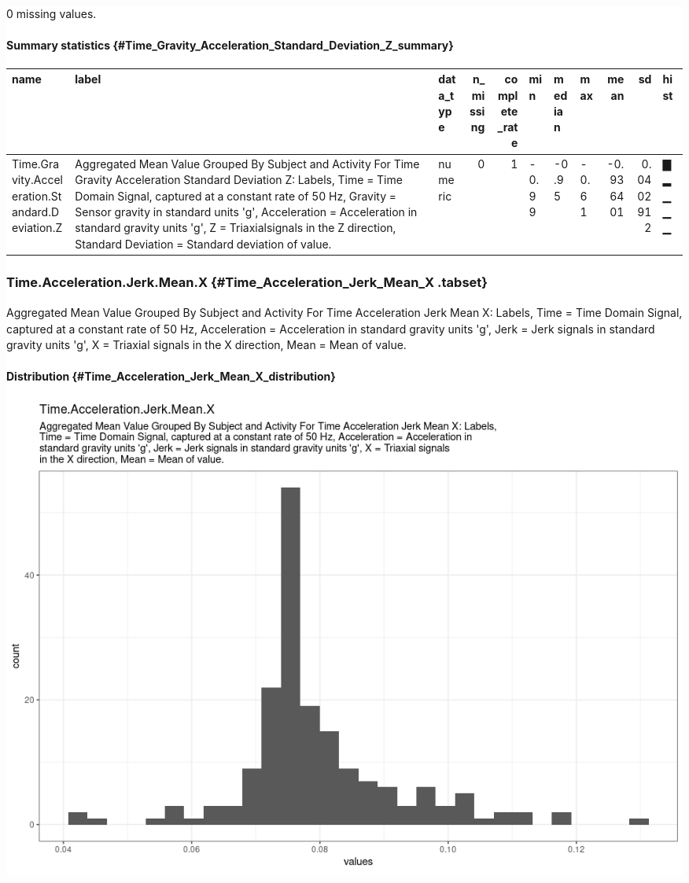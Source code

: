 0 missing values.

#### Summary statistics {#Time_Gravity_Acceleration_Standard_Deviation_Z_summary}

|name                                           |label                                                                                                                                                                                                                                                                                                                                                                                     |data_type | n_missing| complete_rate|min   |median |max   |      mean|        sd|hist  |
|:----------------------------------------------|:-----------------------------------------------------------------------------------------------------------------------------------------------------------------------------------------------------------------------------------------------------------------------------------------------------------------------------------------------------------------------------------------|:---------|---------:|-------------:|:-----|:------|:-----|---------:|---------:|:-----|
|Time.Gravity.Acceleration.Standard.Deviation.Z |Aggregated Mean Value Grouped By Subject and Activity For Time Gravity Acceleration Standard Deviation Z:  Labels,  Time = Time Domain Signal, captured at a constant rate of 50 Hz, Gravity = Sensor gravity in standard units 'g', Acceleration = Acceleration in standard gravity units 'g', Z = Triaxialsignals in the Z direction, Standard Deviation = Standard deviation of value. |numeric   |         0|             1|-0.99 |-0.95  |-0.61 | -0.936401| 0.0402912|▇▂▁▁▁ |




















### Time.Acceleration.Jerk.Mean.X {#Time_Acceleration_Jerk_Mean_X .tabset}

Aggregated Mean Value Grouped By Subject and Activity For Time Acceleration Jerk Mean X:  Labels,  Time = Time Domain Signal, captured at a constant rate of 50 Hz, Acceleration = Acceleration in standard gravity units 'g', Jerk = Jerk signals in standard gravity units 'g', X = Triaxial signals in the X direction, Mean = Mean of value.

#### Distribution {#Time_Acceleration_Jerk_Mean_X_distribution}

![Distribution of values for Time.Acceleration.Jerk.Mean.X](CodeBook_files/figure-html/cb_codebook_data_Time_Acceleration_Jerk_Mean_X_distribution-106-1.png)
